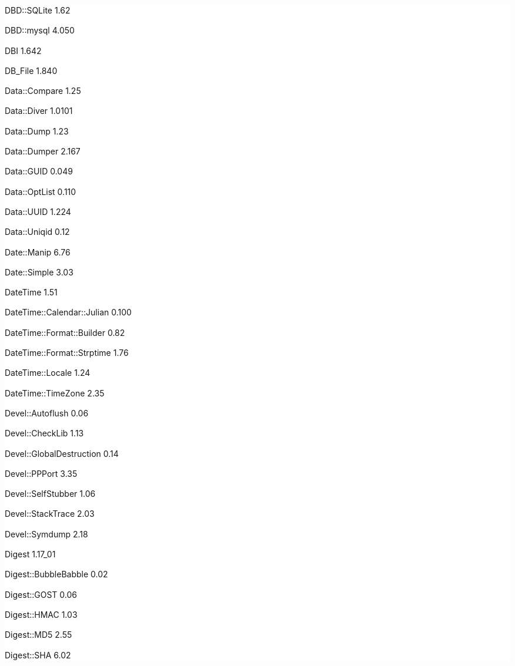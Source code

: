 DBD::SQLite 1.62

DBD::mysql 4.050

DBI 1.642

DB_File 1.840

Data::Compare 1.25

Data::Diver 1.0101

Data::Dump 1.23

Data::Dumper 2.167

Data::GUID 0.049

Data::OptList 0.110

Data::UUID 1.224

Data::Uniqid 0.12

Date::Manip 6.76

Date::Simple 3.03

DateTime 1.51

DateTime::Calendar::Julian 0.100

DateTime::Format::Builder 0.82

DateTime::Format::Strptime 1.76

DateTime::Locale 1.24

DateTime::TimeZone 2.35

Devel::Autoflush 0.06

Devel::CheckLib 1.13

Devel::GlobalDestruction 0.14

Devel::PPPort 3.35

Devel::SelfStubber 1.06

Devel::StackTrace 2.03

Devel::Symdump 2.18

Digest 1.17_01

Digest::BubbleBabble 0.02

Digest::GOST 0.06

Digest::HMAC 1.03

Digest::MD5 2.55

Digest::SHA 6.02
